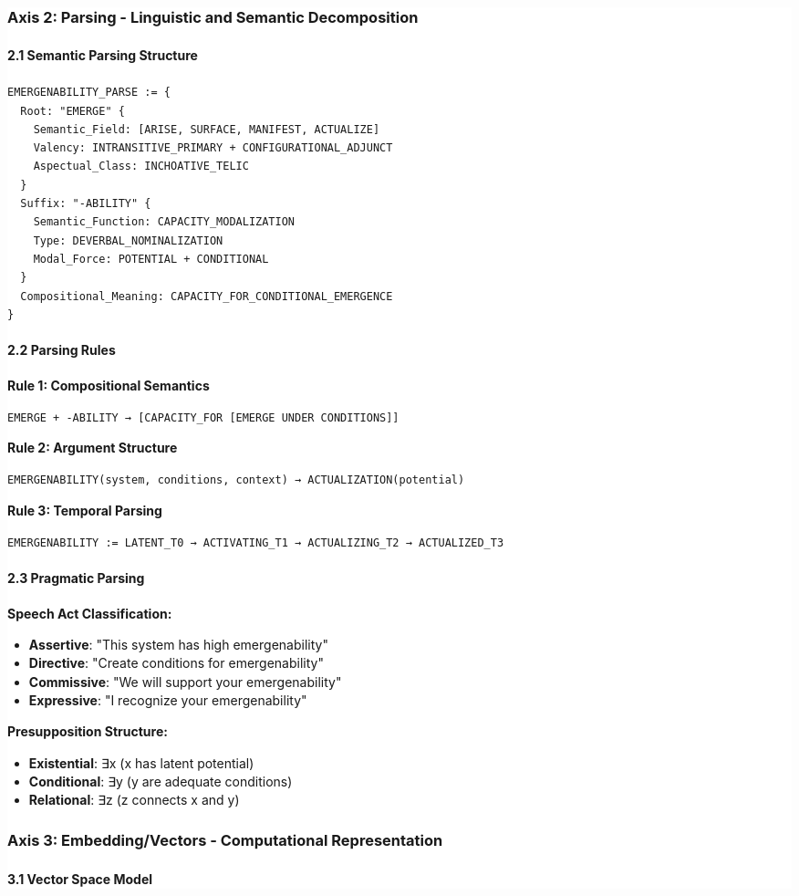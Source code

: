 ### Axis 2: Parsing - Linguistic and Semantic Decomposition

#### 2.1 Semantic Parsing Structure

```
EMERGENABILITY_PARSE := {
  Root: "EMERGE" {
    Semantic_Field: [ARISE, SURFACE, MANIFEST, ACTUALIZE]
    Valency: INTRANSITIVE_PRIMARY + CONFIGURATIONAL_ADJUNCT
    Aspectual_Class: INCHOATIVE_TELIC
  }
  Suffix: "-ABILITY" {
    Semantic_Function: CAPACITY_MODALIZATION  
    Type: DEVERBAL_NOMINALIZATION
    Modal_Force: POTENTIAL + CONDITIONAL
  }
  Compositional_Meaning: CAPACITY_FOR_CONDITIONAL_EMERGENCE
}
```

#### 2.2 Parsing Rules

**Rule 1: Compositional Semantics**
```
EMERGE + -ABILITY → [CAPACITY_FOR [EMERGE UNDER CONDITIONS]]
```

**Rule 2: Argument Structure**
```
EMERGENABILITY(system, conditions, context) → ACTUALIZATION(potential)
```

**Rule 3: Temporal Parsing**
```
EMERGENABILITY := LATENT_T0 → ACTIVATING_T1 → ACTUALIZING_T2 → ACTUALIZED_T3
```

#### 2.3 Pragmatic Parsing

**Speech Act Classification:**
- **Assertive**: "This system has high emergenability"
- **Directive**: "Create conditions for emergenability"  
- **Commissive**: "We will support your emergenability"
- **Expressive**: "I recognize your emergenability"

**Presupposition Structure:**
- **Existential**: ∃x (x has latent potential)
- **Conditional**: ∃y (y are adequate conditions)
- **Relational**: ∃z (z connects x and y)

### Axis 3: Embedding/Vectors - Computational Representation

#### 3.1 Vector Space Model
